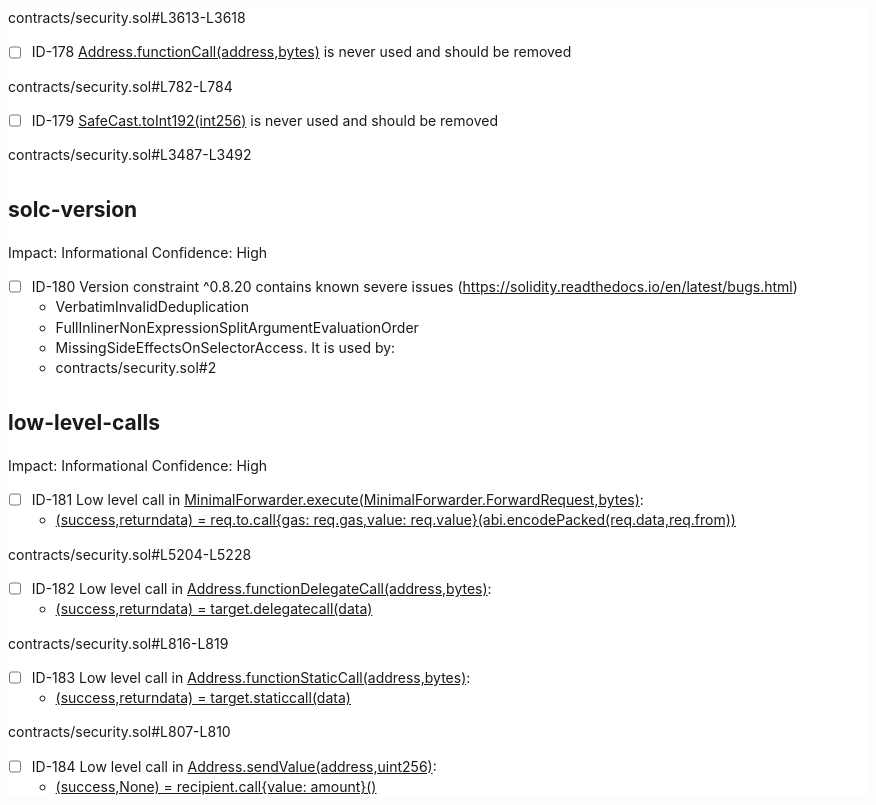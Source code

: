 contracts/security.sol#L3613-L3618


 - [ ] ID-178
[Address.functionCall(address,bytes)](contracts/security.sol#L782-L784) is never used and should be removed

contracts/security.sol#L782-L784


 - [ ] ID-179
[SafeCast.toInt192(int256)](contracts/security.sol#L3487-L3492) is never used and should be removed

contracts/security.sol#L3487-L3492


## solc-version
Impact: Informational
Confidence: High
 - [ ] ID-180
Version constraint ^0.8.20 contains known severe issues (https://solidity.readthedocs.io/en/latest/bugs.html)
	- VerbatimInvalidDeduplication
	- FullInlinerNonExpressionSplitArgumentEvaluationOrder
	- MissingSideEffectsOnSelectorAccess.
 It is used by:
	- contracts/security.sol#2

## low-level-calls
Impact: Informational
Confidence: High
 - [ ] ID-181
Low level call in [MinimalForwarder.execute(MinimalForwarder.ForwardRequest,bytes)](contracts/security.sol#L5204-L5228):
	- [(success,returndata) = req.to.call{gas: req.gas,value: req.value}(abi.encodePacked(req.data,req.from))](contracts/security.sol#L5211-L5213)

contracts/security.sol#L5204-L5228


 - [ ] ID-182
Low level call in [Address.functionDelegateCall(address,bytes)](contracts/security.sol#L816-L819):
	- [(success,returndata) = target.delegatecall(data)](contracts/security.sol#L817)

contracts/security.sol#L816-L819


 - [ ] ID-183
Low level call in [Address.functionStaticCall(address,bytes)](contracts/security.sol#L807-L810):
	- [(success,returndata) = target.staticcall(data)](contracts/security.sol#L808)

contracts/security.sol#L807-L810


 - [ ] ID-184
Low level call in [Address.sendValue(address,uint256)](contracts/security.sol#L753-L762):
	- [(success,None) = recipient.call{value: amount}()](contracts/security.sol#L758)
